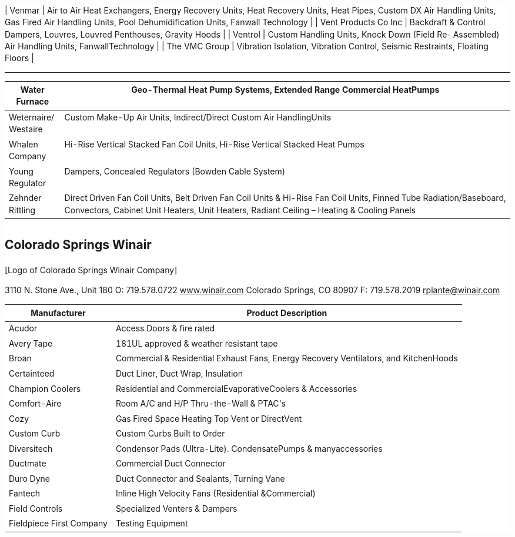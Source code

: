 | Venmar                                               | Air to Air Heat Exchangers, Energy Recovery Units, Heat Recovery Units, Heat Pipes, Custom DX Air Handling Units, Gas Fired Air Handling Units, Pool Dehumidification Units, Fanwall Technology |
| Vent Products Co Inc                                 | Backdraft & Control Dampers, Louvres, Louvred Penthouses, Gravity Hoods                                                                                                                         |
| Ventrol                                              | Custom Handling Units, Knock Down (Field Re- Assembled) Air Handling Units, FanwallTechnology                                                                                                   |
| The VMC Group                                        | Vibration Isolation, Vibration Control, Seismic Restraints, Floating Floors                                                                                                                     |

---

| Water Furnace       | Geo-Thermal Heat Pump Systems, Extended Range Commercial HeatPumps                                                                                                                                             |
| ------------------- | -------------------------------------------------------------------------------------------------------------------------------------------------------------------------------------------------------------- |
| Weternaire/Westaire | Custom Make-Up Air Units, Indirect/Direct Custom Air HandlingUnits                                                                                                                                             |
| Whalen Company      | Hi-Rise Vertical Stacked Fan Coil Units, Hi-Rise Vertical Stacked Heat Pumps                                                                                                                                   |
| Young Regulator     | Dampers, Concealed Regulators (Bowden Cable System)                                                                                                                                                            |
| Zehnder Rittling    | Direct Driven Fan Coil Units, Belt Driven Fan Coil Units & Hi-Rise Fan Coil Units, Finned Tube Radiation/Baseboard, Convectors, Cabinet Unit Heaters, Unit Heaters, Radiant Ceiling – Heating & Cooling Panels |

## Colorado Springs Winair

[Logo of Colorado Springs Winair Company]

3110 N. Stone Ave., Unit 180 O: 719.578.0722 www.winair.com Colorado Springs, CO
80907 F: 719.578.2019 rplante@winair.com

| Manufacturer             | Product Description                                                                  |
| ------------------------ | ------------------------------------------------------------------------------------ |
| Acudor                   | Access Doors & fire rated                                                            |
| Avery Tape               | 181UL approved & weather resistant tape                                              |
| Broan                    | Commercial & Residential Exhaust Fans, Energy Recovery Ventilators, and KitchenHoods |
| Certainteed              | Duct Liner, Duct Wrap, Insulation                                                    |
| Champion Coolers         | Residential and CommercialEvaporativeCoolers & Accessories                           |
| Comfort-Aire             | Room A/C and H/P Thru-the-Wall & PTAC's                                              |
| Cozy                     | Gas Fired Space Heating Top Vent or DirectVent                                       |
| Custom Curb              | Custom Curbs Built to Order                                                          |
| Diversitech              | Condensor Pads (Ultra-Lite). CondensatePumps & manyaccessories                       |
| Ductmate                 | Commercial Duct Connector                                                            |
| Duro Dyne                | Duct Connector and Sealants, Turning Vane                                            |
| Fantech                  | Inline High Velocity Fans (Residential &Commercial)                                  |
| Field Controls           | Specialized Venters & Dampers                                                        |
| Fieldpiece First Company | Testing Equipment                                                                    |
